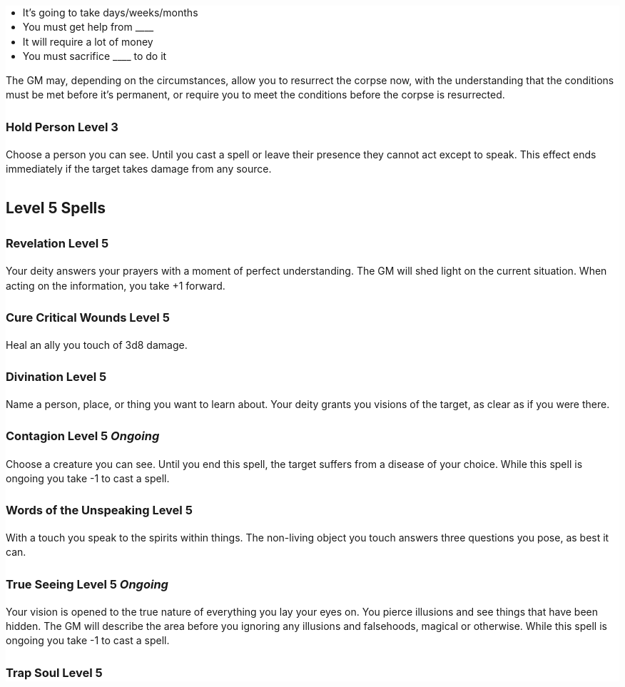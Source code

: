   * It’s going to take days/weeks/months
  * You must get help from \_\_\_\_
  * It will require a lot of money
  * You must sacrifice \_\_\_\_ to do it

The GM may, depending on the circumstances, allow you to resurrect the corpse
now, with the understanding that the conditions must be met before it’s
permanent, or require you to meet the conditions before the corpse is
resurrected.

### Hold Person Level 3

Choose a person you can see. Until you cast a spell or leave their presence
they cannot act except to speak. This effect ends immediately if the target
takes damage from any source.

## Level 5 Spells

### Revelation Level 5

Your deity answers your prayers with a moment of perfect understanding. The GM
will shed light on the current situation. When acting on the information, you
take +1 forward.

### Cure Critical Wounds Level 5

Heal an ally you touch of 3d8 damage.

### Divination Level 5

Name a person, place, or thing you want to learn about. Your deity grants you
visions of the target, as clear as if you were there.

### Contagion Level 5 _Ongoing_

Choose a creature you can see. Until you end this spell, the target suffers
from a disease of your choice. While this spell is ongoing you take -1 to cast
a spell.

### Words of the Unspeaking Level 5

With a touch you speak to the spirits within things. The non-living object you
touch answers three questions you pose, as best it can.

### True Seeing Level 5 _Ongoing_

Your vision is opened to the true nature of everything you lay your eyes on.
You pierce illusions and see things that have been hidden. The GM will
describe the area before you ignoring any illusions and falsehoods, magical or
otherwise. While this spell is ongoing you take -1 to cast a spell.

### Trap Soul Level 5
